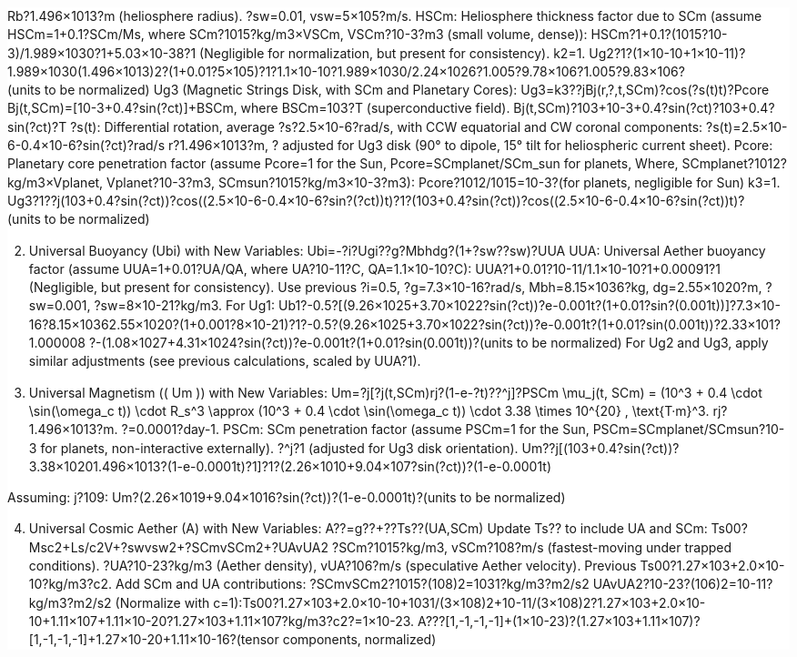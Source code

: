  Rb?1.496×1013?m (heliosphere radius).
 ?sw=0.01, vsw=5×105?m/s.
 HSCm: Heliosphere thickness factor due to SCm (assume HSCm=1+0.1?SCm/Ms, where SCm?1015?kg/m3×VSCm, VSCm?10-3?m3 (small volume, dense)): HSCm?1+0.1?(1015?10-3)/1.989×1030?1+5.03×10-38?1 (Negligible for normalization, but present for consistency).
 k2=1.
Ug2?1?(1×10-10+1×10-11)?1.989×1030(1.496×1013)2?(1+0.01?5×105)?1?1.1×10-10?1.989×1030/2.24×1026?1.005?9.78×106?1.005?9.83×106?(units to be normalized)
 Ug3 (Magnetic Strings Disk, with SCm and Planetary Cores):
Ug3=k3??jBj(r,?,t,SCm)?cos(?s(t)t)?Pcore
 Bj(t,SCm)=[10-3+0.4?sin(?ct)]+BSCm, where BSCm=103?T (superconductive field).
Bj(t,SCm)?103+10-3+0.4?sin(?ct)?103+0.4?sin(?ct)?T
 ?s(t): Differential rotation, average ?s?2.5×10-6?rad/s, with CCW equatorial and CW coronal components: ?s(t)=2.5×10-6-0.4×10-6?sin(?ct)?rad/s
 r?1.496×1013?m, ? adjusted for Ug3 disk (90° to dipole, 15° tilt for heliospheric current sheet).
 Pcore: Planetary core penetration factor (assume Pcore=1 for the Sun, Pcore=SCmplanet/SCm_sun for planets, Where, SCmplanet?1012?kg/m3×Vplanet, Vplanet?10-3?m3, SCmsun?1015?kg/m3×10-3?m3): Pcore?1012/1015=10-3?(for planets, negligible for Sun)
 k3=1.
Ug3?1??j(103+0.4?sin(?ct))?cos((2.5×10-6-0.4×10-6?sin?(?ct))t)?1?(103+0.4?sin(?ct))?cos((2.5×10-6-0.4×10-6?sin(?ct))t)?(units to be normalized)

2. Universal Buoyancy (Ubi) with New Variables:
Ubi=-?i?Ugi??g?Mbhdg?(1+?sw??sw)?UUA
 UUA: Universal Aether buoyancy factor (assume 
UUA=1+0.01?UA/QA, where UA?10-11?C, QA=1.1×10-10?C): UUA?1+0.01?10-11/1.1×10-10?1+0.00091?1
(Negligible, but present for consistency).
 Use previous ?i=0.5, ?g=7.3×10-16?rad/s, Mbh=8.15×1036?kg, dg=2.55×1020?m, ?sw=0.001, ?sw=8×10-21?kg/m3.
 For Ug1: Ub1?-0.5?[(9.26×1025+3.70×1022?sin(?ct))?e-0.001t?(1+0.01?sin?(0.001t))]?7.3×10-16?8.15×10362.55×1020?(1+0.001?8×10-21)?1?-0.5?(9.26×1025+3.70×1022?sin(?ct))?e-0.001t?(1+0.01?sin(0.001t))?2.33×101?1.000008
?-(1.08×1027+4.31×1024?sin(?ct))?e-0.001t?(1+0.01?sin(0.001t))?(units to be normalized)
 For Ug2 and Ug3, apply similar adjustments (see previous calculations, scaled by UUA?1).

3. Universal Magnetism (( Um )) with New Variables:
Um=?j[?j(t,SCm)rj?(1-e-?t)??^j]?PSCm
 \mu_j(t, SCm) = (10^3 + 0.4 \cdot \sin(\omega_c t)) \cdot R_s^3 \approx (10^3 + 0.4 \cdot \sin(\omega_c t)) \cdot 3.38 \times 10^{20} \, \text{T·m}^3.
 rj?1.496×1013?m.
 ?=0.0001?day-1.
 PSCm: SCm penetration factor (assume PSCm=1 for the Sun, PSCm=SCmplanet/SCmsun?10-3 for planets, non-interactive externally).
 ?^j?1 (adjusted for Ug3 disk orientation).
Um??j[(103+0.4?sin(?ct))?3.38×10201.496×1013?(1-e-0.0001t)?1]?1?(2.26×1010+9.04×107?sin(?ct))?(1-e-0.0001t)

Assuming: 
j?109: Um?(2.26×1019+9.04×1016?sin(?ct))?(1-e-0.0001t)?(units to be normalized)

4. Universal Cosmic Aether (A) with New Variables: A??=g??+??Ts??(UA,SCm)
 Update Ts?? to include UA and SCm:
 Ts00?Msc2+Ls/c2V+?swvsw2+?SCmvSCm2+?UAvUA2
 ?SCm?1015?kg/m3, vSCm?108?m/s (fastest-moving under trapped conditions).
 ?UA?10-23?kg/m3 (Aether density), vUA?106?m/s (speculative Aether velocity).
 Previous Ts00?1.27×103+2.0×10-10?kg/m3?c2.
 Add SCm and UA contributions: ?SCmvSCm2?1015?(108)2=1031?kg/m3?m2/s2 
 UAvUA2?10-23?(106)2=10-11?kg/m3?m2/s2
(Normalize with c=1):Ts00?1.27×103+2.0×10-10+1031/(3×108)2+10-11/(3×108)2?1.27×103+2.0×10-10+1.11×107+1.11×10-20?1.27×103+1.11×107?kg/m3?c2?=1×10-23.
A???[1,-1,-1,-1]+(1×10-23)?(1.27×103+1.11×107)?[1,-1,-1,-1]+1.27×10-20+1.11×10-16?(tensor components, normalized)
